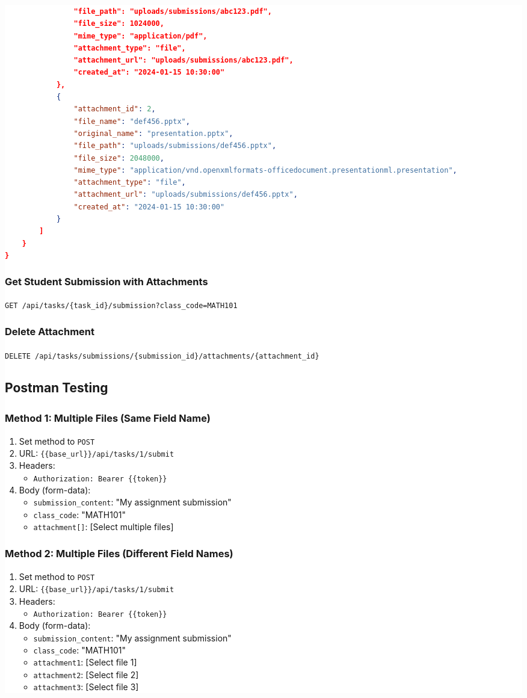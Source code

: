 ```json
                "file_path": "uploads/submissions/abc123.pdf",
                "file_size": 1024000,
                "mime_type": "application/pdf",
                "attachment_type": "file",
                "attachment_url": "uploads/submissions/abc123.pdf",
                "created_at": "2024-01-15 10:30:00"
            },
            {
                "attachment_id": 2,
                "file_name": "def456.pptx",
                "original_name": "presentation.pptx",
                "file_path": "uploads/submissions/def456.pptx",
                "file_size": 2048000,
                "mime_type": "application/vnd.openxmlformats-officedocument.presentationml.presentation",
                "attachment_type": "file",
                "attachment_url": "uploads/submissions/def456.pptx",
                "created_at": "2024-01-15 10:30:00"
            }
        ]
    }
}
```

### Get Student Submission with Attachments
```
GET /api/tasks/{task_id}/submission?class_code=MATH101
```

### Delete Attachment
```
DELETE /api/tasks/submissions/{submission_id}/attachments/{attachment_id}
```

## Postman Testing

### Method 1: Multiple Files (Same Field Name)
1. Set method to `POST`
2. URL: `{{base_url}}/api/tasks/1/submit`
3. Headers:
   - `Authorization: Bearer {{token}}`
4. Body (form-data):
   - `submission_content`: "My assignment submission"
   - `class_code`: "MATH101"
   - `attachment[]`: [Select multiple files]

### Method 2: Multiple Files (Different Field Names)
1. Set method to `POST`
2. URL: `{{base_url}}/api/tasks/1/submit`
3. Headers:
   - `Authorization: Bearer {{token}}`
4. Body (form-data):
   - `submission_content`: "My assignment submission"
   - `class_code`: "MATH101"
   - `attachment1`: [Select file 1]
   - `attachment2`: [Select file 2]
   - `attachment3`: [Select file 3]
